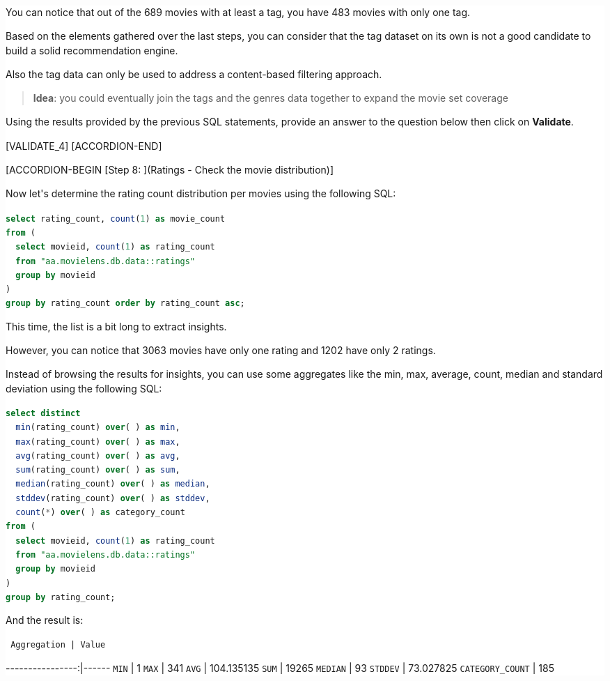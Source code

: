 You can notice that out of the 689 movies with at least a tag, you have 483 movies with only one tag.

Based on the elements gathered over the last steps, you can consider that the tag dataset on its own is not a good candidate to build a solid recommendation engine.

Also the tag data can only be used to address a content-based filtering approach.

> **Idea**: you could eventually join the tags and the genres data together to expand the movie set coverage

Using the results provided by the previous SQL statements, provide an answer to the question below then click on **Validate**.

[VALIDATE_4]
[ACCORDION-END]


[ACCORDION-BEGIN [Step 8: ](Ratings - Check the movie distribution)]

Now let's determine the rating count distribution per movies using the following SQL:

```SQL
select rating_count, count(1) as movie_count
from (
  select movieid, count(1) as rating_count
  from "aa.movielens.db.data::ratings"
  group by movieid
)
group by rating_count order by rating_count asc;
```

This time, the list is a bit long to extract insights.

However, you can notice that 3063 movies have only one rating and 1202 have only 2 ratings.

Instead of browsing the results for insights, you can use some aggregates like the min, max, average, count, median and standard deviation using the following SQL:

```SQL
select distinct
  min(rating_count) over( ) as min,
  max(rating_count) over( ) as max,
  avg(rating_count) over( ) as avg,
  sum(rating_count) over( ) as sum,
  median(rating_count) over( ) as median,
  stddev(rating_count) over( ) as stddev,
  count(*) over( ) as category_count
from (
  select movieid, count(1) as rating_count
  from "aa.movielens.db.data::ratings"
  group by movieid
)
group by rating_count;
```

And the result is:

     Aggregation | Value
----------------:|------
           `MIN` | 1
           `MAX` | 341
           `AVG` | 104.135135
           `SUM` | 19265
        `MEDIAN` | 93
        `STDDEV` | 73.027825
`CATEGORY_COUNT` | 185
